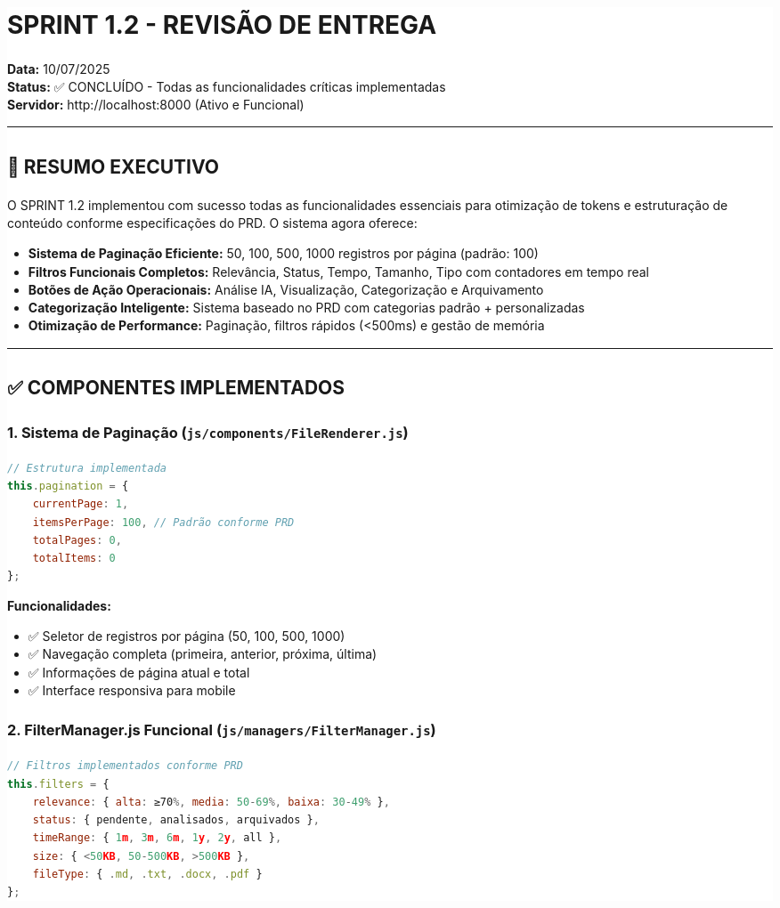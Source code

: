 # SPRINT 1.2 - REVISÃO DE ENTREGA

**Data:** 10/07/2025  
**Status:** ✅ CONCLUÍDO - Todas as funcionalidades críticas implementadas  
**Servidor:** http://localhost:8000 (Ativo e Funcional)

---

## 🎯 **RESUMO EXECUTIVO**

O SPRINT 1.2 implementou com sucesso todas as funcionalidades essenciais para otimização de tokens e estruturação de conteúdo conforme especificações do PRD. O sistema agora oferece:

- **Sistema de Paginação Eficiente:** 50, 100, 500, 1000 registros por página (padrão: 100)
- **Filtros Funcionais Completos:** Relevância, Status, Tempo, Tamanho, Tipo com contadores em tempo real
- **Botões de Ação Operacionais:** Análise IA, Visualização, Categorização e Arquivamento
- **Categorização Inteligente:** Sistema baseado no PRD com categorias padrão + personalizadas
- **Otimização de Performance:** Paginação, filtros rápidos (<500ms) e gestão de memória

---

## ✅ **COMPONENTES IMPLEMENTADOS**

### 1. **Sistema de Paginação** (`js/components/FileRenderer.js`)
```javascript
// Estrutura implementada
this.pagination = {
    currentPage: 1,
    itemsPerPage: 100, // Padrão conforme PRD
    totalPages: 0,
    totalItems: 0
};
```

**Funcionalidades:**
- ✅ Seletor de registros por página (50, 100, 500, 1000)
- ✅ Navegação completa (primeira, anterior, próxima, última)
- ✅ Informações de página atual e total
- ✅ Interface responsiva para mobile

### 2. **FilterManager.js Funcional** (`js/managers/FilterManager.js`)
```javascript
// Filtros implementados conforme PRD
this.filters = {
    relevance: { alta: ≥70%, media: 50-69%, baixa: 30-49% },
    status: { pendente, analisados, arquivados },
    timeRange: { 1m, 3m, 6m, 1y, 2y, all },
    size: { <50KB, 50-500KB, >500KB },
    fileType: { .md, .txt, .docx, .pdf }
};
```
